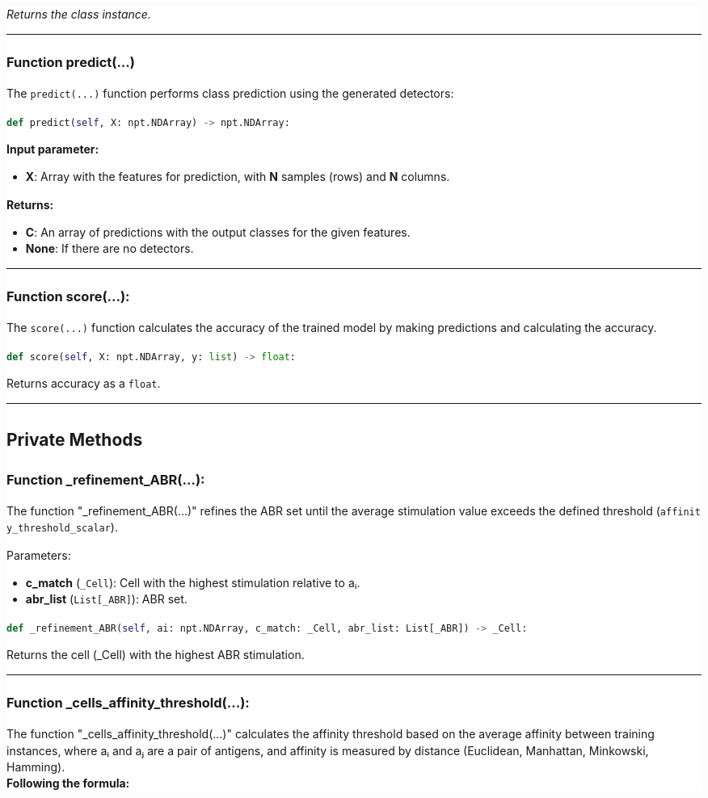 *Returns the class instance.*

---

### Function predict(...)

The ``predict(...)`` function performs class prediction using the generated detectors:

```python
def predict(self, X: npt.NDArray) -> npt.NDArray:
```

**Input parameter:**
* **X**: Array with the features for prediction, with **N** samples (rows) and **N** columns.

**Returns:**
* **C**: An array of predictions with the output classes for the given features.
* **None**: If there are no detectors.

---

### Function score(...):

The ``score(...)`` function calculates the accuracy of the trained model by making predictions and calculating the accuracy.

```python
def score(self, X: npt.NDArray, y: list) -> float:
```

Returns accuracy as a ``float``.

---

## Private Methods

### Function _refinement_ABR(...):

The function "_refinement_ABR(...)" refines the ABR set until the average stimulation value exceeds the defined threshold (``affinity_threshold_scalar``).

Parameters:
* **c_match** (``_Cell``): Cell with the highest stimulation relative to aᵢ.
* **abr_list** (``List[_ABR]``): ABR set.

```python
def _refinement_ABR(self, ai: npt.NDArray, c_match: _Cell, abr_list: List[_ABR]) -> _Cell:
```

Returns the cell (_Cell) with the highest ABR stimulation.

---

### Function _cells_affinity_threshold(...):

The function "_cells_affinity_threshold(...)" calculates the affinity threshold based on the average affinity between training instances, where aᵢ and aⱼ are a pair of antigens, and affinity is measured by distance (Euclidean, Manhattan, Minkowski, Hamming).  
**Following the formula:**
